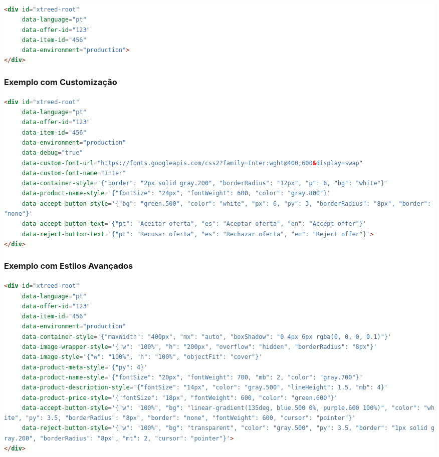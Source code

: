 ```html
<div id="xtreed-root" 
     data-language="pt" 
     data-offer-id="123" 
     data-item-id="456" 
     data-environment="production">
</div>
```

### Exemplo com Customização

```html
<div id="xtreed-root" 
     data-language="pt" 
     data-offer-id="123" 
     data-item-id="456" 
     data-environment="production"
     data-debug="true"
     data-custom-font-url="https://fonts.googleapis.com/css2?family=Inter:wght@400;600&display=swap"
     data-custom-font-name="Inter"
     data-container-style='{"border": "2px solid gray.200", "borderRadius": "12px", "p": 6, "bg": "white"}'
     data-product-name-style='{"fontSize": "24px", "fontWeight": 600, "color": "gray.800"}'
     data-accept-button-style='{"bg": "green.500", "color": "white", "px": 6, "py": 3, "borderRadius": "8px", "border": "none"}'
     data-accept-button-text='{"pt": "Aceitar oferta", "es": "Aceptar oferta", "en": "Accept offer"}'
     data-reject-button-text='{"pt": "Recusar oferta", "es": "Rechazar oferta", "en": "Reject offer"}'>
</div>
```

### Exemplo com Estilos Avançados

```html
<div id="xtreed-root" 
     data-language="pt" 
     data-offer-id="123" 
     data-item-id="456" 
     data-environment="production"
     data-container-style='{"maxWidth": "400px", "mx": "auto", "boxShadow": "0 4px 6px rgba(0, 0, 0, 0.1)"}'
     data-image-wrapper-style='{"w": "100%", "h": "200px", "overflow": "hidden", "borderRadius": "8px"}'
     data-image-style='{"w": "100%", "h": "100%", "objectFit": "cover"}'
     data-product-meta-style='{"py": 4}'
     data-product-name-style='{"fontSize": "20px", "fontWeight": 700, "mb": 2, "color": "gray.700"}'
     data-product-description-style='{"fontSize": "14px", "color": "gray.500", "lineHeight": 1.5, "mb": 4}'
     data-product-price-style='{"fontSize": "18px", "fontWeight": 600, "color": "green.600"}'
     data-accept-button-style='{"w": "100%", "bg": "linear-gradient(135deg, blue.500 0%, purple.600 100%)", "color": "white", "py": 3.5, "borderRadius": "8px", "border": "none", "fontWeight": 600, "cursor": "pointer"}'
     data-reject-button-style='{"w": "100%", "bg": "transparent", "color": "gray.500", "py": 3.5, "border": "1px solid gray.200", "borderRadius": "8px", "mt": 2, "cursor": "pointer"}'>
</div>
```
